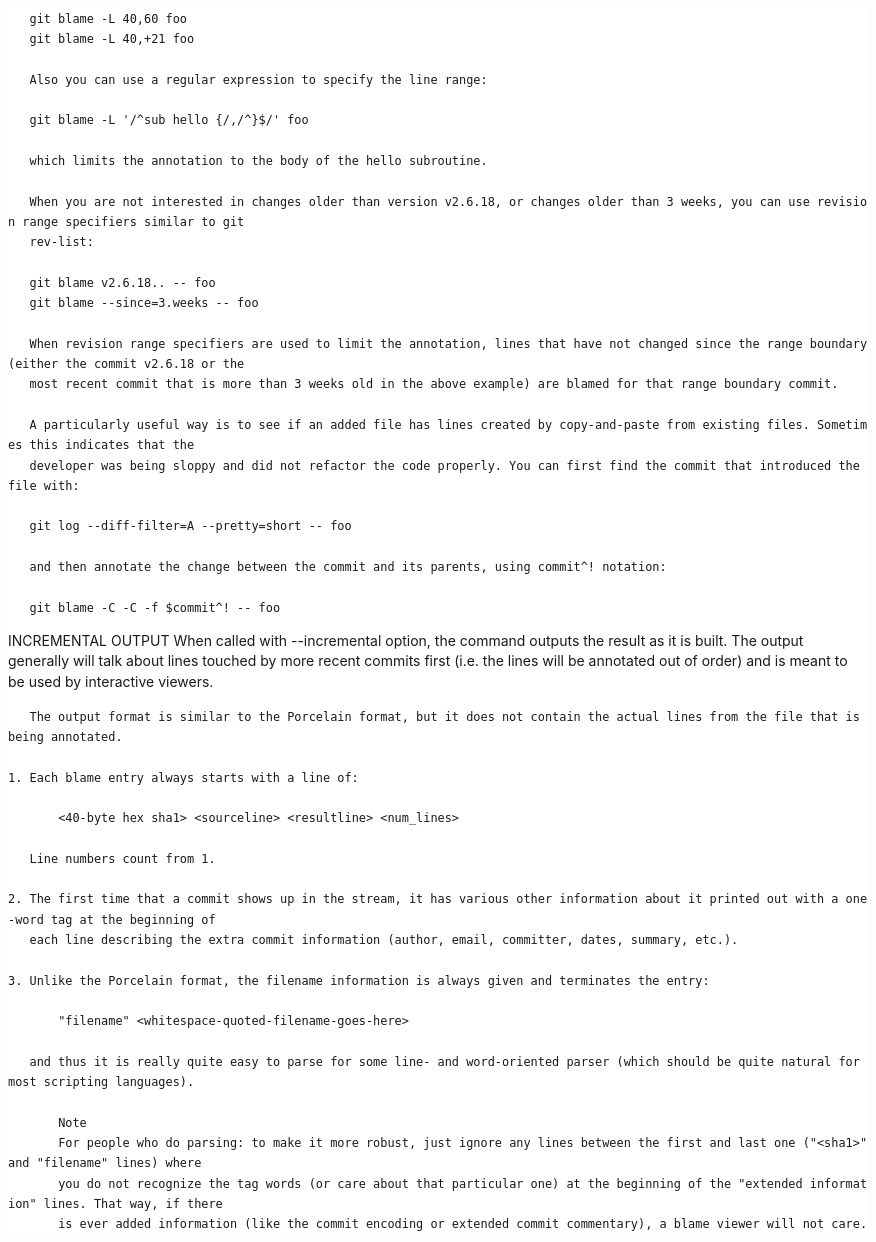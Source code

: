 	   git blame -L 40,60 foo
	   git blame -L 40,+21 foo

       Also you can use a regular expression to specify the line range:

	   git blame -L '/^sub hello {/,/^}$/' foo

       which limits the annotation to the body of the hello subroutine.

       When you are not interested in changes older than version v2.6.18, or changes older than 3 weeks, you can use revision range specifiers similar to git
       rev-list:

	   git blame v2.6.18.. -- foo
	   git blame --since=3.weeks -- foo

       When revision range specifiers are used to limit the annotation, lines that have not changed since the range boundary (either the commit v2.6.18 or the
       most recent commit that is more than 3 weeks old in the above example) are blamed for that range boundary commit.

       A particularly useful way is to see if an added file has lines created by copy-and-paste from existing files. Sometimes this indicates that the
       developer was being sloppy and did not refactor the code properly. You can first find the commit that introduced the file with:

	   git log --diff-filter=A --pretty=short -- foo

       and then annotate the change between the commit and its parents, using commit^! notation:

	   git blame -C -C -f $commit^! -- foo

INCREMENTAL OUTPUT
       When called with --incremental option, the command outputs the result as it is built. The output generally will talk about lines touched by more recent
       commits first (i.e. the lines will be annotated out of order) and is meant to be used by interactive viewers.

       The output format is similar to the Porcelain format, but it does not contain the actual lines from the file that is being annotated.

	1. Each blame entry always starts with a line of:

	       <40-byte hex sha1> <sourceline> <resultline> <num_lines>

	   Line numbers count from 1.

	2. The first time that a commit shows up in the stream, it has various other information about it printed out with a one-word tag at the beginning of
	   each line describing the extra commit information (author, email, committer, dates, summary, etc.).

	3. Unlike the Porcelain format, the filename information is always given and terminates the entry:

	       "filename" <whitespace-quoted-filename-goes-here>

	   and thus it is really quite easy to parse for some line- and word-oriented parser (which should be quite natural for most scripting languages).

	       Note
	       For people who do parsing: to make it more robust, just ignore any lines between the first and last one ("<sha1>" and "filename" lines) where
	       you do not recognize the tag words (or care about that particular one) at the beginning of the "extended information" lines. That way, if there
	       is ever added information (like the commit encoding or extended commit commentary), a blame viewer will not care.
